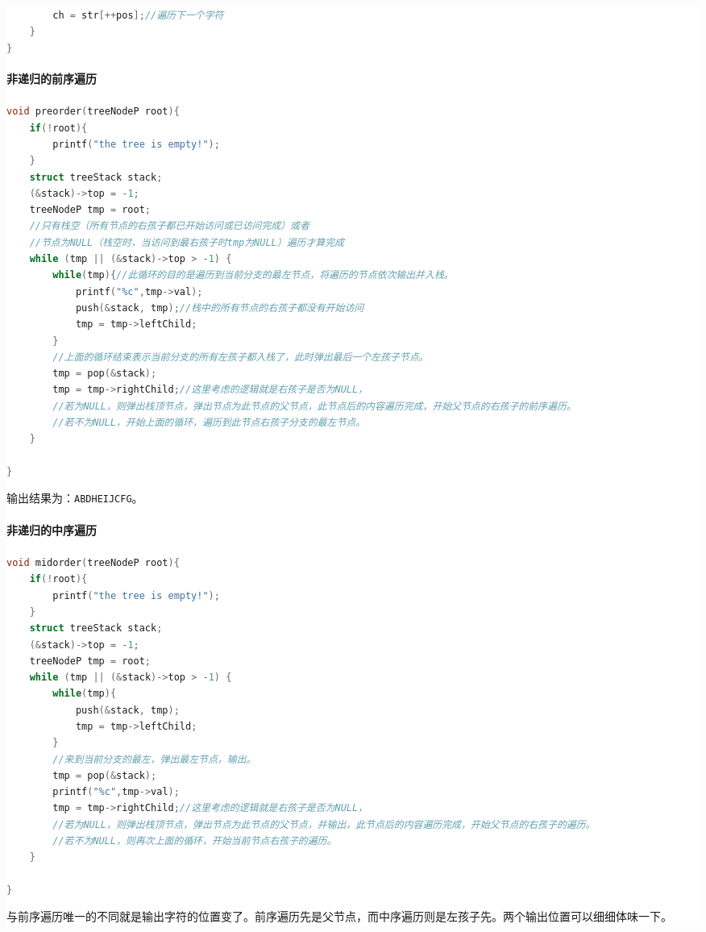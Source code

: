 ```c
        ch = str[++pos];//遍历下一个字符
    }
}
```

#### 非递归的前序遍历

```c
void preorder(treeNodeP root){
    if(!root){
        printf("the tree is empty!");
    }
    struct treeStack stack;
    (&stack)->top = -1;
    treeNodeP tmp = root;
    //只有栈空（所有节点的右孩子都已开始访问或已访问完成）或者
    //节点为NULL（栈空时，当访问到最右孩子时tmp为NULL）遍历才算完成
    while (tmp || (&stack)->top > -1) {
        while(tmp){//此循环的目的是遍历到当前分支的最左节点，将遍历的节点依次输出并入栈。
            printf("%c",tmp->val);
            push(&stack, tmp);//栈中的所有节点的右孩子都没有开始访问
            tmp = tmp->leftChild;
        }
        //上面的循环结束表示当前分支的所有左孩子都入栈了，此时弹出最后一个左孩子节点。
        tmp = pop(&stack);
        tmp = tmp->rightChild;//这里考虑的逻辑就是右孩子是否为NULL，
        //若为NULL，则弹出栈顶节点，弹出节点为此节点的父节点，此节点后的内容遍历完成，开始父节点的右孩子的前序遍历。
        //若不为NULL，开始上面的循环，遍历到此节点右孩子分支的最左节点。
    }
    
}

```
输出结果为：`ABDHEIJCFG`。

#### 非递归的中序遍历

```c
void midorder(treeNodeP root){
    if(!root){
        printf("the tree is empty!");
    }
    struct treeStack stack;
    (&stack)->top = -1;
    treeNodeP tmp = root;
    while (tmp || (&stack)->top > -1) {
        while(tmp){
            push(&stack, tmp);
            tmp = tmp->leftChild;
        }
        //来到当前分支的最左，弹出最左节点，输出。
        tmp = pop(&stack);
        printf("%c",tmp->val);
        tmp = tmp->rightChild;//这里考虑的逻辑就是右孩子是否为NULL，
        //若为NULL，则弹出栈顶节点，弹出节点为此节点的父节点，并输出，此节点后的内容遍历完成，开始父节点的右孩子的遍历。
        //若不为NULL，则再次上面的循环，开始当前节点右孩子的遍历。
    }

}
```
与前序遍历唯一的不同就是输出字符的位置变了。前序遍历先是父节点，而中序遍历则是左孩子先。两个输出位置可以细细体味一下。
